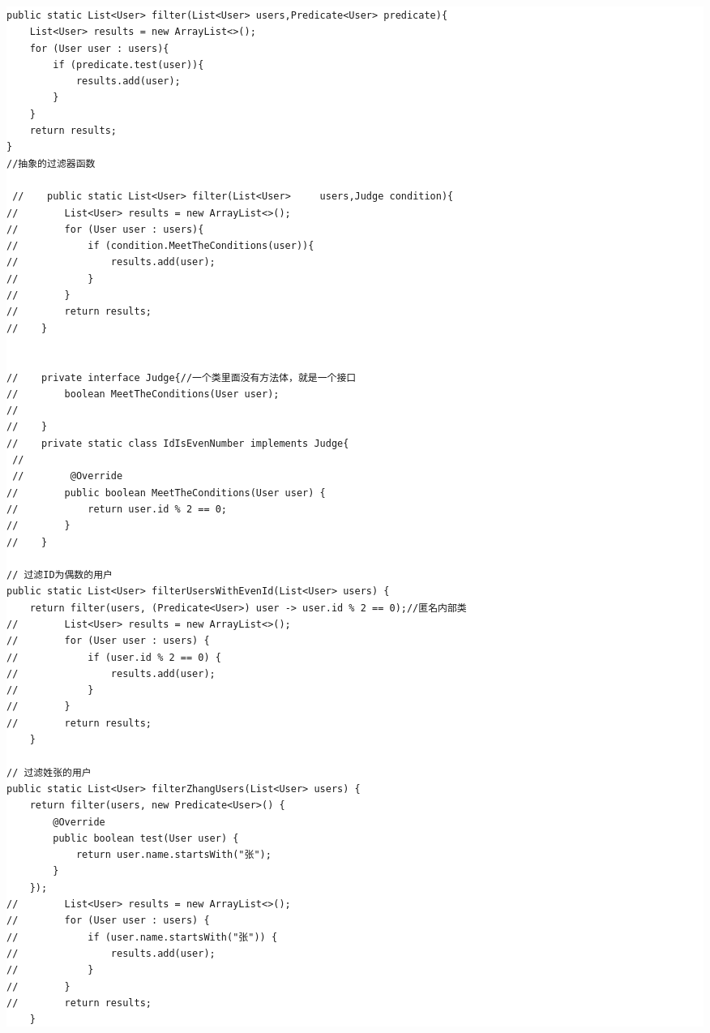     public static List<User> filter(List<User> users,Predicate<User> predicate){
        List<User> results = new ArrayList<>();
        for (User user : users){
            if (predicate.test(user)){
                results.add(user);
            }
        }
        return results;
    }
    //抽象的过滤器函数

     //    public static List<User> filter(List<User>     users,Judge condition){
    //        List<User> results = new ArrayList<>();
    //        for (User user : users){
    //            if (condition.MeetTheConditions(user)){
    //                results.add(user);
    //            }
    //        }
    //        return results;
    //    }


    //    private interface Judge{//一个类里面没有方法体，就是一个接口
    //        boolean MeetTheConditions(User user);
    //
    //    }
    //    private static class IdIsEvenNumber implements Judge{
     //
     //        @Override
    //        public boolean MeetTheConditions(User user) {
    //            return user.id % 2 == 0;
    //        }
    //    }

    // 过滤ID为偶数的用户
    public static List<User> filterUsersWithEvenId(List<User> users) {
        return filter(users, (Predicate<User>) user -> user.id % 2 == 0);//匿名内部类
    //        List<User> results = new ArrayList<>();
    //        for (User user : users) {
    //            if (user.id % 2 == 0) {
    //                results.add(user);
    //            }
    //        }
    //        return results;
        }

    // 过滤姓张的用户
    public static List<User> filterZhangUsers(List<User> users) {
        return filter(users, new Predicate<User>() {
            @Override
            public boolean test(User user) {
                return user.name.startsWith("张");
            }
        });
    //        List<User> results = new ArrayList<>();
    //        for (User user : users) {
    //            if (user.name.startsWith("张")) {
    //                results.add(user);
    //            }
    //        }
    //        return results;
        }

